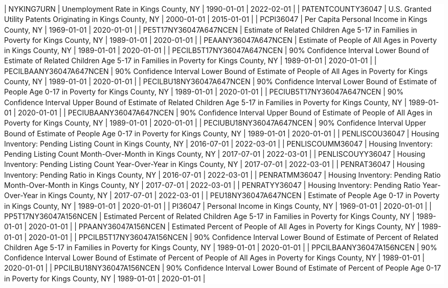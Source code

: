 | NYKING7URN                | Unemployment Rate in Kings County, NY                                                                                                                                     | 1990-01-01          | 2022-02-01        |
| PATENTCOUNTY36047         | U.S. Granted Utility Patents Originating in Kings County, NY                                                                                                              | 2000-01-01          | 2015-01-01        |
| PCPI36047                 | Per Capita Personal Income in Kings County, NY                                                                                                                            | 1969-01-01          | 2020-01-01        |
| PE5T17NY36047A647NCEN     | Estimate of Related Children Age 5-17 in Families in Poverty for Kings County, NY                                                                                         | 1989-01-01          | 2020-01-01        |
| PEAANY36047A647NCEN       | Estimate of People of All Ages in Poverty in Kings County, NY                                                                                                             | 1989-01-01          | 2020-01-01        |
| PECILB5T17NY36047A647NCEN | 90% Confidence Interval Lower Bound of Estimate of Related Children Age 5-17 in Families in Poverty for Kings County, NY                                                  | 1989-01-01          | 2020-01-01        |
| PECILBAANY36047A647NCEN   | 90% Confidence Interval Lower Bound of Estimate of People of All Ages in Poverty for Kings County, NY                                                                     | 1989-01-01          | 2020-01-01        |
| PECILBU18NY36047A647NCEN  | 90% Confidence Interval Lower Bound of Estimate of People Age 0-17 in Poverty for Kings County, NY                                                                        | 1989-01-01          | 2020-01-01        |
| PECIUB5T17NY36047A647NCEN | 90% Confidence Interval Upper Bound of Estimate of Related Children Age 5-17 in Families in Poverty for Kings County, NY                                                  | 1989-01-01          | 2020-01-01        |
| PECIUBAANY36047A647NCEN   | 90% Confidence Interval Upper Bound of Estimate of People of All Ages in Poverty for Kings County, NY                                                                     | 1989-01-01          | 2020-01-01        |
| PECIUBU18NY36047A647NCEN  | 90% Confidence Interval Upper Bound of Estimate of People Age 0-17 in Poverty for Kings County, NY                                                                        | 1989-01-01          | 2020-01-01        |
| PENLISCOU36047            | Housing Inventory: Pending Listing Count in Kings County, NY                                                                                                              | 2016-07-01          | 2022-03-01        |
| PENLISCOUMM36047          | Housing Inventory: Pending Listing Count Month-Over-Month in Kings County, NY                                                                                             | 2017-07-01          | 2022-03-01        |
| PENLISCOUYY36047          | Housing Inventory: Pending Listing Count Year-Over-Year in Kings County, NY                                                                                               | 2017-07-01          | 2022-03-01        |
| PENRAT36047               | Housing Inventory: Pending Ratio in Kings County, NY                                                                                                                      | 2016-07-01          | 2022-03-01        |
| PENRATMM36047             | Housing Inventory: Pending Ratio Month-Over-Month in Kings County, NY                                                                                                     | 2017-07-01          | 2022-03-01        |
| PENRATYY36047             | Housing Inventory: Pending Ratio Year-Over-Year in Kings County, NY                                                                                                       | 2017-07-01          | 2022-03-01        |
| PEU18NY36047A647NCEN      | Estimate of People Age 0-17 in Poverty in Kings County, NY                                                                                                                | 1989-01-01          | 2020-01-01        |
| PI36047                   | Personal Income in Kings County, NY                                                                                                                                       | 1969-01-01          | 2020-01-01        |
| PP5T17NY36047A156NCEN     | Estimated Percent of Related Children Age 5-17 in Families in Poverty for Kings County, NY                                                                                | 1989-01-01          | 2020-01-01        |
| PPAANY36047A156NCEN       | Estimated Percent of People of All Ages in Poverty for Kings County, NY                                                                                                   | 1989-01-01          | 2020-01-01        |
| PPCILB5T17NY36047A156NCEN | 90% Confidence Interval Lower Bound of Estimate of Percent of Related Children Age 5-17 in Families in Poverty for Kings County, NY                                       | 1989-01-01          | 2020-01-01        |
| PPCILBAANY36047A156NCEN   | 90% Confidence Interval Lower Bound of Estimate of Percent of People of All Ages in Poverty for Kings County, NY                                                          | 1989-01-01          | 2020-01-01        |
| PPCILBU18NY36047A156NCEN  | 90% Confidence Interval Lower Bound of Estimate of Percent of People Age 0-17 in Poverty for Kings County, NY                                                             | 1989-01-01          | 2020-01-01        |